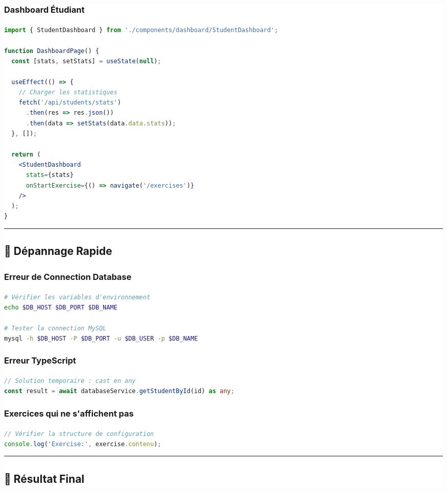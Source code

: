 ### **Dashboard Étudiant**

```jsx
import { StudentDashboard } from './components/dashboard/StudentDashboard';

function DashboardPage() {
  const [stats, setStats] = useState(null);
  
  useEffect(() => {
    // Charger les statistiques
    fetch('/api/students/stats')
      .then(res => res.json())
      .then(data => setStats(data.data.stats));
  }, []);

  return (
    <StudentDashboard
      stats={stats}
      onStartExercise={() => navigate('/exercises')}
    />
  );
}
```

---

## 🚨 **Dépannage Rapide**

### **Erreur de Connection Database**
```bash
# Vérifier les variables d'environnement
echo $DB_HOST $DB_PORT $DB_NAME

# Tester la connection MySQL
mysql -h $DB_HOST -P $DB_PORT -u $DB_USER -p $DB_NAME
```

### **Erreur TypeScript**
```typescript
// Solution temporaire : cast en any
const result = await databaseService.getStudentById(id) as any;
```

### **Exercices qui ne s'affichent pas**
```typescript
// Vérifier la structure de configuration
console.log('Exercise:', exercise.contenu);
```

---

## 🎉 **Résultat Final**
